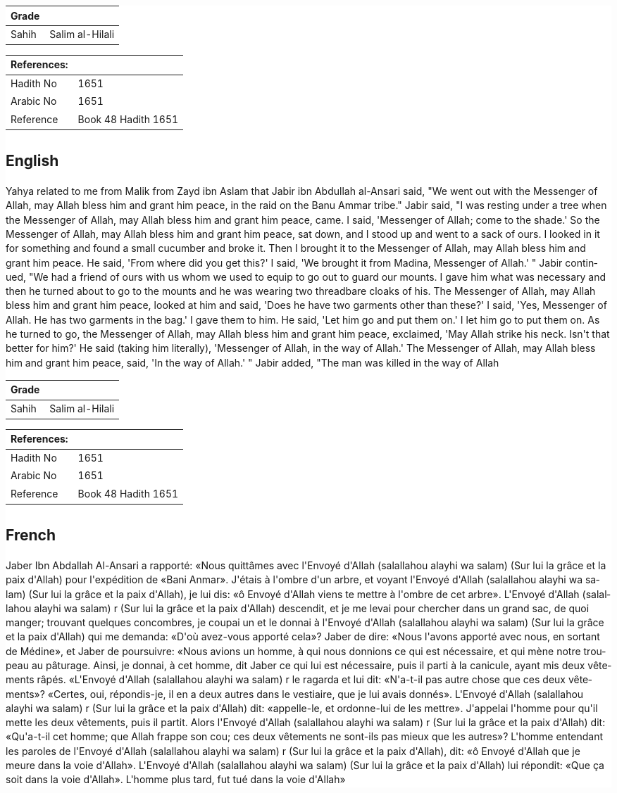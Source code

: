 <div style={{backgroundColor:'#f8f9fa',padding:20, marginBottom: 10}}><table> <thead> <tr> <th>Grade</th> <th></th> </tr> </thead> <tbody> <tr><td>Sahih</td><td>Salim al-Hilali</td></tr></tbody></table><table> <thead> <tr> <th>References:</th> <th></th> </tr> </thead> <tbody><tr><td>Hadith No</td><td>1651</td></tr><tr><td>Arabic No</td><td>1651</td></tr><tr><td>Reference</td><td>Book 48 Hadith 1651</td></tr></tbody></table></div>

## English


<div dir="ltr" lang="en" style={{fontSize:'larger',backgroundColor:'#f8f9fa',padding:20}}>
Yahya related to me from Malik from Zayd ibn Aslam that Jabir ibn Abdullah al-Ansari said, "We went out with the Messenger of Allah, may Allah bless him and grant him peace, in the raid on the Banu Ammar tribe." Jabir said, "I was resting under a tree when the Messenger of Allah, may Allah bless him and grant him peace, came. I said, 'Messenger of Allah; come to the shade.' So the Messenger of Allah, may Allah bless him and grant him peace, sat down, and I stood up and went to a sack of ours. I looked in it for something and found a small cucumber and broke it. Then I brought it to the Messenger of Allah, may Allah bless him and grant him peace. He said, 'From where did you get this?' I said, 'We brought it from Madina, Messenger of Allah.' " Jabir continued, "We had a friend of ours with us whom we used to equip to go out to guard our mounts. I gave him what was necessary and then he turned about to go to the mounts and he was wearing two threadbare cloaks of his. The Messenger of Allah, may Allah bless him and grant him peace, looked at him and said, 'Does he have two garments other than these?' I said, 'Yes, Messenger of Allah. He has two garments in the bag.' I gave them to him. He said, 'Let him go and put them on.' I let him go to put them on. As he turned to go, the Messenger of Allah, may Allah bless him and grant him peace, exclaimed, 'May Allah strike his neck. Isn't that better for him?' He said (taking him literally), 'Messenger of Allah, in the way of Allah.' The Messenger of Allah, may Allah bless him and grant him peace, said, 'In the way of Allah.' " Jabir added, "The man was killed in the way of Allah
</div>
<div style={{backgroundColor:'#f8f9fa',padding:20, marginBottom: 10}}><table> <thead> <tr> <th>Grade</th> <th></th> </tr> </thead> <tbody> <tr><td>Sahih</td><td>Salim al-Hilali</td></tr></tbody></table><table> <thead> <tr> <th>References:</th> <th></th> </tr> </thead> <tbody><tr><td>Hadith No</td><td>1651</td></tr><tr><td>Arabic No</td><td>1651</td></tr><tr><td>Reference</td><td>Book 48 Hadith 1651</td></tr></tbody></table></div>

## French


<div dir="ltr" lang="fr" style={{fontSize:'larger',backgroundColor:'#f8f9fa',padding:20}}>
Jaber Ibn Abdallah Al-Ansari a rapporté: «Nous quittâmes avec l'Envoyé d'Allah (salallahou alayhi wa salam) (Sur lui la grâce et la paix d'Allah) pour l'expédition de «Bani Anmar». J'étais à l'ombre d'un arbre, et voyant l'Envoyé d'Allah (salallahou alayhi wa salam) (Sur lui la grâce et la paix d'Allah), je lui dis: «ô Envoyé d'Allah viens te mettre à l'ombre de cet arbre». L'Envoyé d'Allah (salallahou alayhi wa salam) r (Sur lui la grâce et la paix d'Allah) descendit, et je me levai pour chercher dans un grand sac, de quoi manger; trouvant quelques concombres, je coupai un et le donnai à l'Envoyé d'Allah (salallahou alayhi wa salam) (Sur lui la grâce et la paix d'Allah) qui me demanda: «D'où avez-vous apporté cela»? Jaber de dire: «Nous l'avons apporté avec nous, en sortant de Médine», et Jaber de poursuivre: «Nous avions un homme, à qui nous donnions ce qui est nécessaire, et qui mène notre troupeau au pâturage. Ainsi, je donnai, à cet homme, dit Jaber ce qui lui est nécessaire, puis il parti à la canicule, ayant mis deux vêtements râpés. «L'Envoyé d'Allah (salallahou alayhi wa salam) r le ragarda et lui dit: «N'a-t-il pas autre chose que ces deux vêtements»? «Certes, oui, répondis-je, il en a deux autres dans le vestiaire, que je lui avais donnés». L'Envoyé d'Allah (salallahou alayhi wa salam) r (Sur lui la grâce et la paix d'Allah) dit: «appelle-le, et ordonne-lui de les mettre». J'appelai l'homme pour qu'il mette les deux vêtements, puis il partit. Alors l'Envoyé d'Allah (salallahou alayhi wa salam) r (Sur lui la grâce et la paix d'Allah) dit: «Qu'a-t-il cet homme; que Allah frappe son cou; ces deux vêtements ne sont-ils pas mieux que les autres»? L'homme entendant les paroles de l'Envoyé d'Allah (salallahou alayhi wa salam) r (Sur lui la grâce et la paix d'Allah), dit: «ô Envoyé d'Allah que je meure dans la voie d'Allah». L'Envoyé d'Allah (salallahou alayhi wa salam) (Sur lui la grâce et la paix d'Allah) lui répondit: «Que ça soit dans la voie d'Allah». L'homme plus tard, fut tué dans la voie d'Allah»
</div>